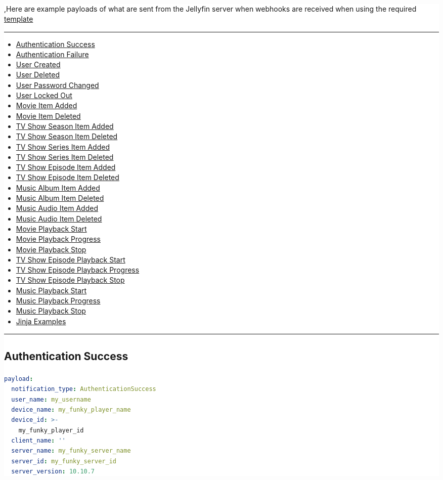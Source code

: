  ,Here are example payloads of what are sent from the Jellyfin server when webhooks are received when using the required [template](https://github.com/thenextbutton/home_assistant/blob/main/blueprints/jellyfin_webhook_handler_v2/webhook_template.handlebars)

---



* [Authentication Success](#authentication-success)
* [Authentication Failure](#authentication-failure)
* [User Created](#user-created)
* [User Deleted](#user-deleted)
* [User Password Changed](#user-password-changed)
* [User Locked Out](#user-locked-out)
* [Movie Item Added](#movie-item-added)
* [Movie Item Deleted](#movie-item-deleted)
* [TV Show Season Item Added](#tv-show-season-item-added)
* [TV Show Season Item Deleted](#tv-show-season-item-deleted)
* [TV Show Series Item Added](#tv-show-series-item-added)
* [TV Show Series Item Deleted](#tv-show-series-item-deleted)
* [TV Show Episode Item Added](#tv-show-episode-item-added)
* [TV Show Episode Item Deleted](#tv-show-episode-item-deleted)
* [Music Album Item Added](#music-album-item-added)
* [Music Album Item Deleted](#music-album-item-deleted)
* [Music Audio Item Added](#music-audio-item-added)
* [Music Audio Item Deleted](#music-audio-item-deleted)
* [Movie Playback Start](#movie-playback-start)
* [Movie Playback Progress](#movie-playback-progress)
* [Movie Playback Stop](#movie-playback-stop)
* [TV Show Episode Playback Start](#tv-show-episode-playback-start)
* [TV Show Episode Playback Progress](#tv-show-episode-playback-progress)
* [TV Show Episode Playback Stop](#tv-show-episode-playback-stop)
* [Music Playback Start](#music-playback-start)
* [Music Playback Progress](#music-playback-progress)
* [Music Playback Stop](#music-playback-stop)
* [Jinja Examples](#jinja-examples)

---

## Authentication Success

```yaml
payload:
  notification_type: AuthenticationSuccess
  user_name: my_username
  device_name: my_funky_player_name
  device_id: >-
    my_funky_player_id
  client_name: ''
  server_name: my_funky_server_name
  server_id: my_funky_server_id
  server_version: 10.10.7
```
